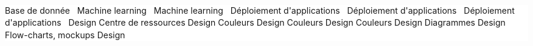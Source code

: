 <td class="org-left">Base de donnée</td>
<td class="org-left">&#xa0;</td>
</tr>
<tr>
<td class="org-left"><https://mxnet.incubator.apache.org></td>
<td class="org-left">Machine learning</td>
<td class="org-left">&#xa0;</td>
</tr>
<tr>
<td class="org-left"><https://mlflow.org></td>
<td class="org-left">Machine learning</td>
<td class="org-left">&#xa0;</td>
</tr>
<tr>
<td class="org-left"><https://cloudron.io></td>
<td class="org-left">Déploiement d'applications</td>
<td class="org-left">&#xa0;</td>
</tr>
<tr>
<td class="org-left"><https://bitnami.com></td>
<td class="org-left">Déploiement d'applications</td>
<td class="org-left">&#xa0;</td>
</tr>
<tr>
<td class="org-left"><https://yunohost.org></td>
<td class="org-left">Déploiement d'applications</td>
<td class="org-left">&#xa0;</td>
</tr>
<tr>
<td class="org-left"><https://publicdesignvault.com/></td>
<td class="org-left">Design</td>
<td class="org-left">Centre de ressources</td>
</tr>
<tr>
<td class="org-left"><http://colorsupplyyy.com></td>
<td class="org-left">Design</td>
<td class="org-left">Couleurs</td>
</tr>
<tr>
<td class="org-left"><http://paletton.com></td>
<td class="org-left">Design</td>
<td class="org-left">Couleurs</td>
</tr>
<tr>
<td class="org-left"><http://contrast-ratio.com></td>
<td class="org-left">Design</td>
<td class="org-left">Couleurs</td>
</tr>
<tr>
<td class="org-left"><https://github.com/knsv/mermaid></td>
<td class="org-left">Design</td>
<td class="org-left">Diagrammes</td>
</tr>
<tr>
<td class="org-left"><https://whimsical.co></td>
<td class="org-left">Design</td>
<td class="org-left">Flow-charts, mockups</td>
</tr>
<tr>
<td class="org-left"><http://accessibility.voxmedia.com/></td>
<td class="org-left">Design</td>
<td class="org-left">&#xa0;</td>
</tr>
<tr>